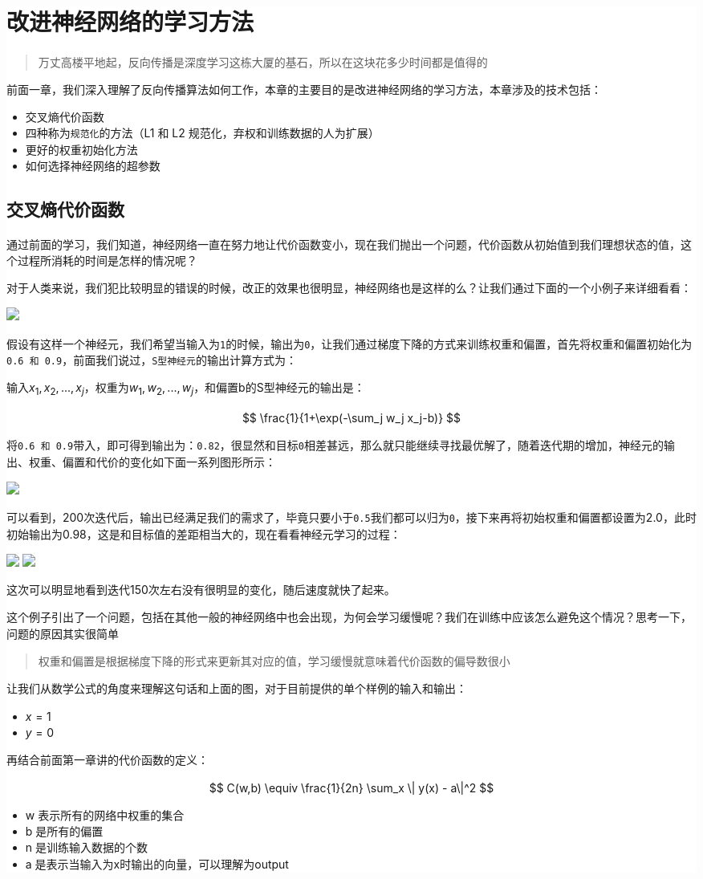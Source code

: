 # 改进神经⽹络的学习⽅法


> 万丈高楼平地起，反向传播是深度学习这栋大厦的基石，所以在这块花多少时间都是值得的

前面一章，我们深入理解了反向传播算法如何工作，本章的主要目的是改进神经网络的学习方法，本章涉及的技术包括：

- 交叉熵代价函数
- 四种称为`规范化`的⽅法（L1 和 L2 规范化，弃权和训练数据的⼈为扩展）
- 更好的权重初始化⽅法
- 如何选择神经网络的超参数

## 交叉熵代价函数

通过前面的学习，我们知道，神经网络一直在努力地让代价函数变小，现在我们抛出一个问题，代价函数从初始值到我们理想状态的值，这个过程所消耗的时间是怎样的情况呢？

对于人类来说，我们犯比较明显的错误的时候，改正的效果也很明显，神经网络也是这样的么？让我们通过下面的一个小例子来详细看看：

![](https://raw.githubusercontent.com/howie6879/howie6879.github.io/img/pictures/20191030214416.png)

假设有这样一个神经元，我们希望当输入为`1`的时候，输出为`0`，让我们通过梯度下降的方式来训练权重和偏置，⾸先将权重和偏置初始化为`0.6 和 0.9`，前面我们说过，`S型神经元`的输出计算方式为：

输⼊$x_{1},x_{2},...,x_{j}$，权重为$w_{1},w_{2},...,w_{j}$，和偏置b的S型神经元的输出是：

$$
\frac{1}{1+\exp(-\sum_j w_j x_j-b)}
$$

将`0.6 和 0.9`带入，即可得到输出为：`0.82`，很显然和目标`0`相差甚远，那么就只能继续寻找最优解了，随着迭代期的增加，神经元的输出、权重、偏置和代价的变化如下⾯⼀系列图形所⽰：

![](https://raw.githubusercontent.com/howie6879/howie6879.github.io/img/pictures/20191030215427.png)

可以看到，200次迭代后，输出已经满足我们的需求了，毕竟只要小于`0.5`我们都可以归为`0`，接下来再将初始权重和偏置都设置为2.0，此时初始输出为0.98，这是和⽬标值的差距相当⼤的，现在看看神经元学习的过程：

![](https://raw.githubusercontent.com/howie6879/howie6879.github.io/img/pictures/20191030215956.png)
![](https://raw.githubusercontent.com/howie6879/howie6879.github.io/img/pictures/20191030220023.png)

这次可以明显地看到迭代150次左右没有很明显的变化，随后速度就快了起来。

这个例子引出了一个问题，包括在其他一般的神经网络中也会出现，为何会学习缓慢呢？我们在训练中应该怎么避免这个情况？思考一下，问题的原因其实很简单

> 权重和偏置是根据梯度下降的形式来更新其对应的值，学习缓慢就意味着代价函数的偏导数很小

让我们从数学公式的角度来理解这句话和上面的图，对于目前提供的单个样例的输入和输出：
- $x=1$
- $y=0$

再结合前面第一章讲的代价函数的定义：

$$
C(w,b) \equiv \frac{1}{2n} \sum_x \| y(x) - a\|^2
$$

- w 表⽰所有的⽹络中权重的集合
- b 是所有的偏置
- n 是训练输⼊数据的个数
- a 是表⽰当输⼊为x时输出的向量，可以理解为output
